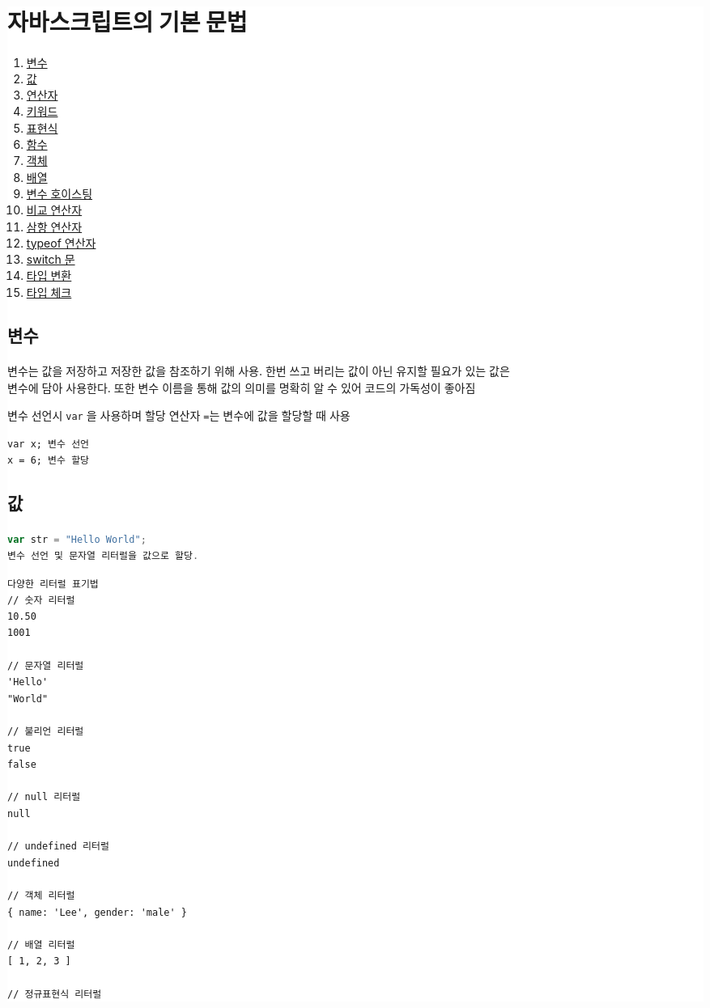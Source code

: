 # 자바스크립트의 기본 문법

1. [변수](#변수)
2. [값](#값)
3. [연산자](#연산자)
4. [키워드](#키워드)
5. [표현식](#표현식)
6. [함수](#함수)
7. [객체](#객체)
8. [배열](#배열)
9. [변수 호이스팅](#변수-호이스팅)
10. [비교 연산자](#비교-연산자)
11. [삼항 연산자](#삼항-연산자)
12. [typeof 연산자](#typeof-연산자)
13. [switch 문](#switch-문)
14. [타입 변환](#타입-변환)
15. [타입 체크](#타입-체크)

## 변수

변수는 값을 저장하고 저장한 값을 참조하기 위해 사용. 한번 쓰고 버리는 값이 아닌 유지할 필요가 있는 값은  
변수에 담아 사용한다. 또한 변수 이름을 통해 값의 의미를 명확히 알 수 있어 코드의 가독성이 좋아짐

변수 선언시 `var` 을 사용하며 할당 연산자 `=`는 변수에 값을 할당할 때 사용

```
var x; 변수 선언
x = 6; 변수 할당
```

## 값

```javascript
var str = "Hello World";
변수 선언 및 문자열 리터럴을 값으로 할당.
```

```
다양한 리터럴 표기법
// 숫자 리터럴
10.50
1001

// 문자열 리터럴
'Hello'
"World"

// 불리언 리터럴
true
false

// null 리터럴
null

// undefined 리터럴
undefined

// 객체 리터럴
{ name: 'Lee', gender: 'male' }

// 배열 리터럴
[ 1, 2, 3 ]

// 정규표현식 리터럴
```